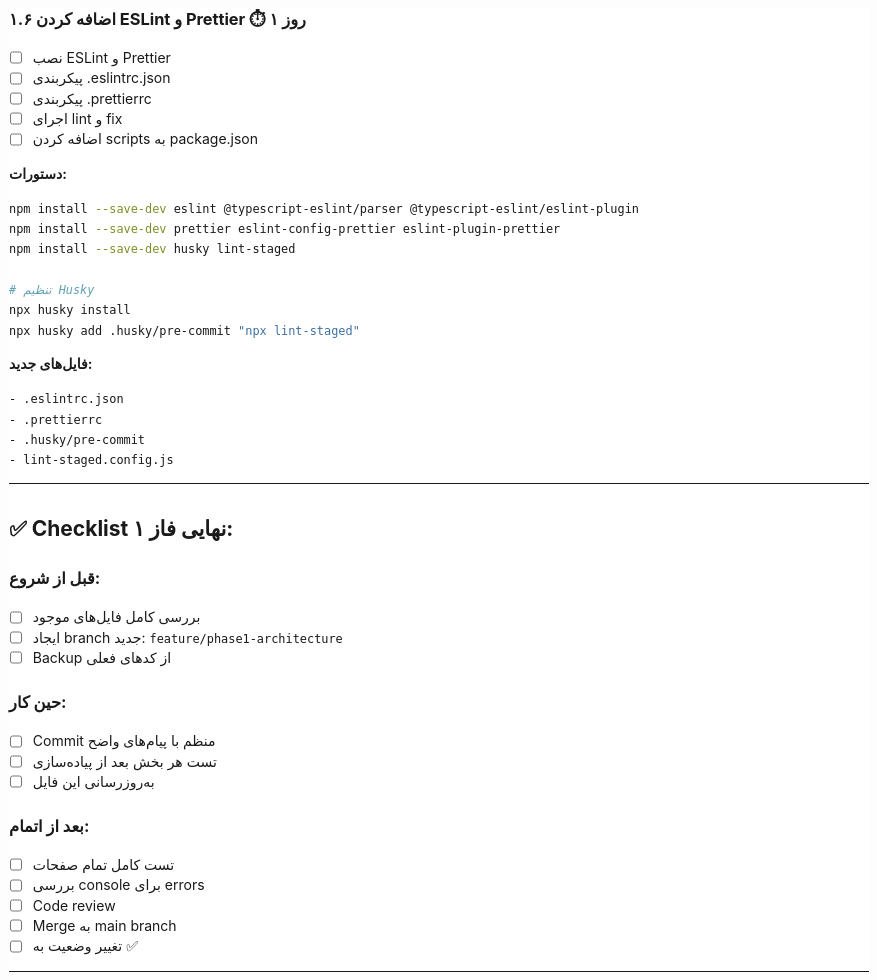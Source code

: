 
### **۱.۶ اضافه کردن ESLint و Prettier** ⏱️ ۱ روز

- ☐ نصب ESLint و Prettier
- ☐ پیکربندی .eslintrc.json
- ☐ پیکربندی .prettierrc
- ☐ اجرای lint و fix
- ☐ اضافه کردن scripts به package.json

**دستورات:**

```bash
npm install --save-dev eslint @typescript-eslint/parser @typescript-eslint/eslint-plugin
npm install --save-dev prettier eslint-config-prettier eslint-plugin-prettier
npm install --save-dev husky lint-staged

# تنظیم Husky
npx husky install
npx husky add .husky/pre-commit "npx lint-staged"
```

**فایل‌های جدید:**

```
- .eslintrc.json
- .prettierrc
- .husky/pre-commit
- lint-staged.config.js
```

---

## ✅ **Checklist نهایی فاز ۱:**

### **قبل از شروع:**

- ☐ بررسی کامل فایل‌های موجود
- ☐ ایجاد branch جدید: `feature/phase1-architecture`
- ☐ Backup از کدهای فعلی

### **حین کار:**

- ☐ Commit منظم با پیام‌های واضح
- ☐ تست هر بخش بعد از پیاده‌سازی
- ☐ به‌روزرسانی این فایل

### **بعد از اتمام:**

- ☐ تست کامل تمام صفحات
- ☐ بررسی console برای errors
- ☐ Code review
- ☐ Merge به main branch
- ☐ تغییر وضعیت به ✅

---